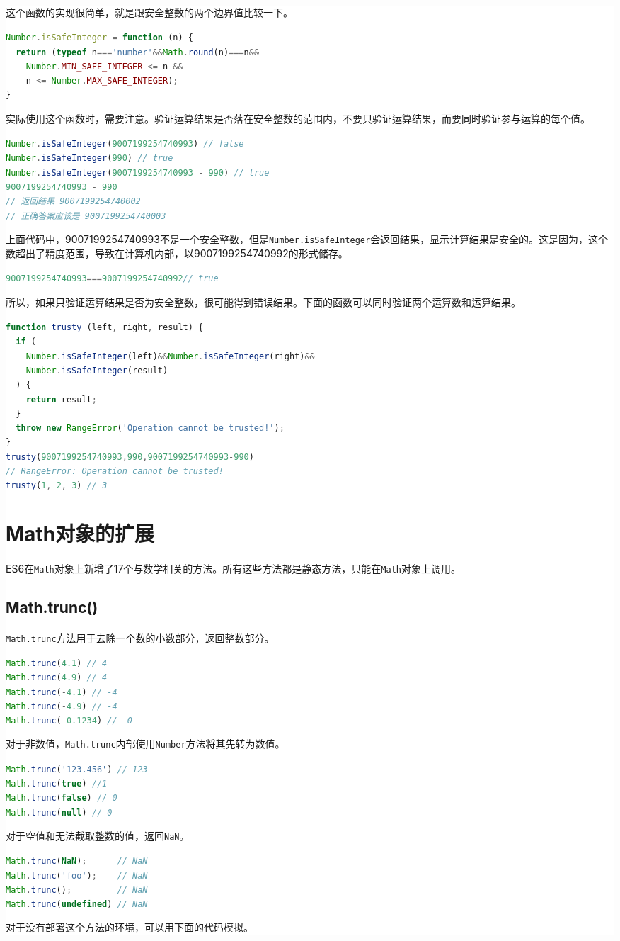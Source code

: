 这个函数的实现很简单，就是跟安全整数的两个边界值比较一下。
```js
Number.isSafeInteger = function (n) {
  return (typeof n==='number'&&Math.round(n)===n&&
    Number.MIN_SAFE_INTEGER <= n &&
    n <= Number.MAX_SAFE_INTEGER);
}
```
实际使用这个函数时，需要注意。验证运算结果是否落在安全整数的范围内，不要只验证运算结果，而要同时验证参与运算的每个值。
```js
Number.isSafeInteger(9007199254740993) // false
Number.isSafeInteger(990) // true
Number.isSafeInteger(9007199254740993 - 990) // true
9007199254740993 - 990
// 返回结果 9007199254740002
// 正确答案应该是 9007199254740003
```
上面代码中，9007199254740993不是一个安全整数，但是`Number.isSafeInteger`会返回结果，显示计算结果是安全的。这是因为，这个数超出了精度范围，导致在计算机内部，以9007199254740992的形式储存。
```js
9007199254740993===9007199254740992// true
```
所以，如果只验证运算结果是否为安全整数，很可能得到错误结果。下面的函数可以同时验证两个运算数和运算结果。
```js
function trusty (left, right, result) {
  if (
    Number.isSafeInteger(left)&&Number.isSafeInteger(right)&&
    Number.isSafeInteger(result)
  ) {
    return result;
  }
  throw new RangeError('Operation cannot be trusted!');
}
trusty(9007199254740993,990,9007199254740993-990)
// RangeError: Operation cannot be trusted!
trusty(1, 2, 3) // 3
```
# Math对象的扩展
ES6在`Math`对象上新增了17个与数学相关的方法。所有这些方法都是静态方法，只能在`Math`对象上调用。
## Math.trunc()
`Math.trunc`方法用于去除一个数的小数部分，返回整数部分。
```js
Math.trunc(4.1) // 4
Math.trunc(4.9) // 4
Math.trunc(-4.1) // -4
Math.trunc(-4.9) // -4
Math.trunc(-0.1234) // -0
```
对于非数值，`Math.trunc`内部使用`Number`方法将其先转为数值。
```js
Math.trunc('123.456') // 123
Math.trunc(true) //1
Math.trunc(false) // 0
Math.trunc(null) // 0
```
对于空值和无法截取整数的值，返回`NaN`。
```js
Math.trunc(NaN);      // NaN
Math.trunc('foo');    // NaN
Math.trunc();         // NaN
Math.trunc(undefined) // NaN
```
对于没有部署这个方法的环境，可以用下面的代码模拟。
```js
```